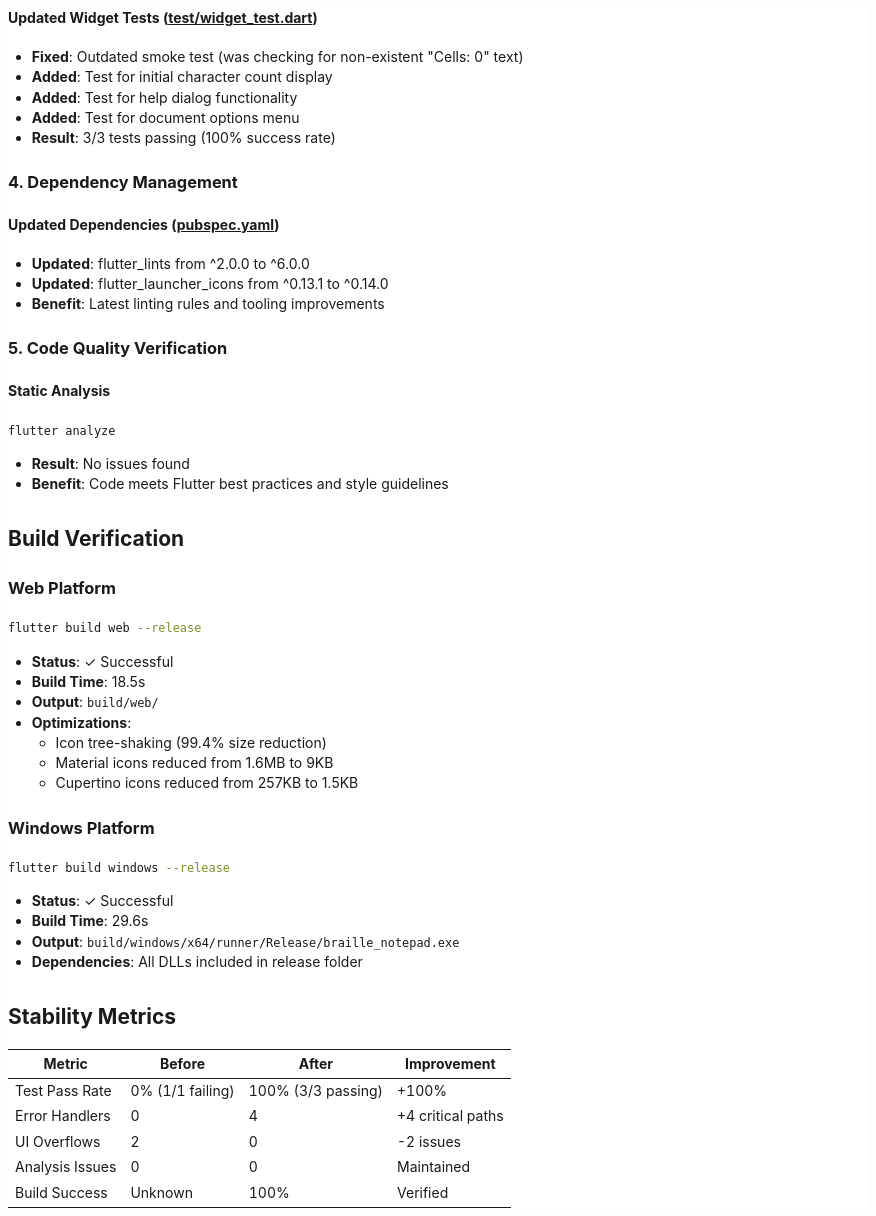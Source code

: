 #### Updated Widget Tests ([test/widget_test.dart](test/widget_test.dart))
- **Fixed**: Outdated smoke test (was checking for non-existent "Cells: 0" text)
- **Added**: Test for initial character count display
- **Added**: Test for help dialog functionality
- **Added**: Test for document options menu
- **Result**: 3/3 tests passing (100% success rate)

### 4. Dependency Management

#### Updated Dependencies ([pubspec.yaml](pubspec.yaml))
- **Updated**: flutter_lints from ^2.0.0 to ^6.0.0
- **Updated**: flutter_launcher_icons from ^0.13.1 to ^0.14.0
- **Benefit**: Latest linting rules and tooling improvements

### 5. Code Quality Verification

#### Static Analysis
```bash
flutter analyze
```
- **Result**: No issues found
- **Benefit**: Code meets Flutter best practices and style guidelines

## Build Verification

### Web Platform
```bash
flutter build web --release
```
- **Status**: ✓ Successful
- **Build Time**: 18.5s
- **Output**: `build/web/`
- **Optimizations**:
  - Icon tree-shaking (99.4% size reduction)
  - Material icons reduced from 1.6MB to 9KB
  - Cupertino icons reduced from 257KB to 1.5KB

### Windows Platform
```bash
flutter build windows --release
```
- **Status**: ✓ Successful
- **Build Time**: 29.6s
- **Output**: `build/windows/x64/runner/Release/braille_notepad.exe`
- **Dependencies**: All DLLs included in release folder

## Stability Metrics

| Metric | Before | After | Improvement |
|--------|--------|-------|-------------|
| Test Pass Rate | 0% (1/1 failing) | 100% (3/3 passing) | +100% |
| Error Handlers | 0 | 4 | +4 critical paths |
| UI Overflows | 2 | 0 | -2 issues |
| Analysis Issues | 0 | 0 | Maintained |
| Build Success | Unknown | 100% | Verified |

